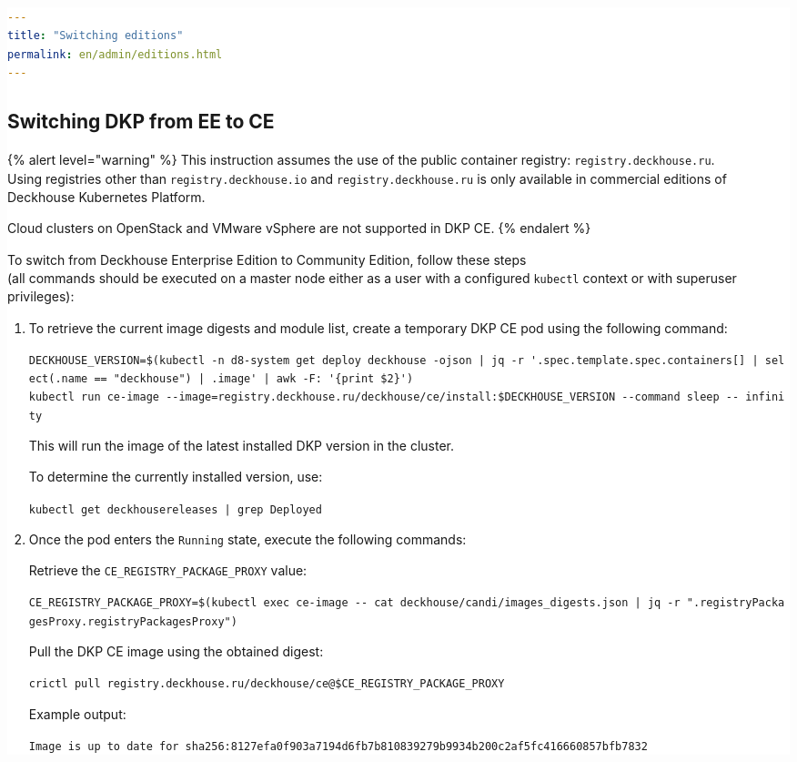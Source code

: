 ```yaml
---
title: "Switching editions"
permalink: en/admin/editions.html
---
```


## Switching DKP from EE to CE

{% alert level="warning" %}
This instruction assumes the use of the public container registry: `registry.deckhouse.ru`.  
Using registries other than `registry.deckhouse.io` and `registry.deckhouse.ru` is only available in commercial editions of Deckhouse Kubernetes Platform.

Cloud clusters on OpenStack and VMware vSphere are not supported in DKP CE.
{% endalert %}

To switch from Deckhouse Enterprise Edition to Community Edition, follow these steps  
(all commands should be executed on a master node either as a user with a configured `kubectl` context or with superuser privileges):

1. To retrieve the current image digests and module list, create a temporary DKP CE pod using the following command:

   ```shell
   DECKHOUSE_VERSION=$(kubectl -n d8-system get deploy deckhouse -ojson | jq -r '.spec.template.spec.containers[] | select(.name == "deckhouse") | .image' | awk -F: '{print $2}')
   kubectl run ce-image --image=registry.deckhouse.ru/deckhouse/ce/install:$DECKHOUSE_VERSION --command sleep -- infinity
   ```

   This will run the image of the latest installed DKP version in the cluster.

   To determine the currently installed version, use:

   ```shell
   kubectl get deckhousereleases | grep Deployed
   ```

1. Once the pod enters the `Running` state, execute the following commands:

   Retrieve the `CE_REGISTRY_PACKAGE_PROXY` value:

   ```shell
   CE_REGISTRY_PACKAGE_PROXY=$(kubectl exec ce-image -- cat deckhouse/candi/images_digests.json | jq -r ".registryPackagesProxy.registryPackagesProxy")
   ```

   Pull the DKP CE image using the obtained digest:

   ```shell
   crictl pull registry.deckhouse.ru/deckhouse/ce@$CE_REGISTRY_PACKAGE_PROXY
   ```

   Example output:

   ```console
   Image is up to date for sha256:8127efa0f903a7194d6fb7b810839279b9934b200c2af5fc416660857bfb7832
   ```
